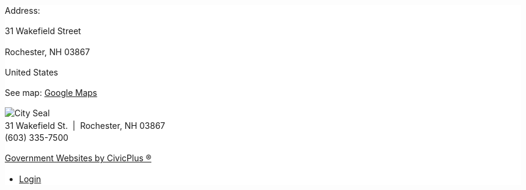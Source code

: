 Address:

31 Wakefield Street

Rochester, NH 03867

United States

See map: [Google Maps](https://maps.google.com/?q=31%20Wakefield%20Street%2C%20Rochester%2C%20NH%2C%2003867%2C%20us)

![City Seal](https://www.rochesternh.gov/sites/g/files/vyhlif9211/f/resize/imce/web_1-125x125.png)  
31 Wakefield St.  |  Rochester, NH 03867  
(603) 335-7500

[Government Websites by CivicPlus ®](https://www.civicplus.com)

- [Login](https://www.rochesternh.gov/user/login?current=node%2F178186)